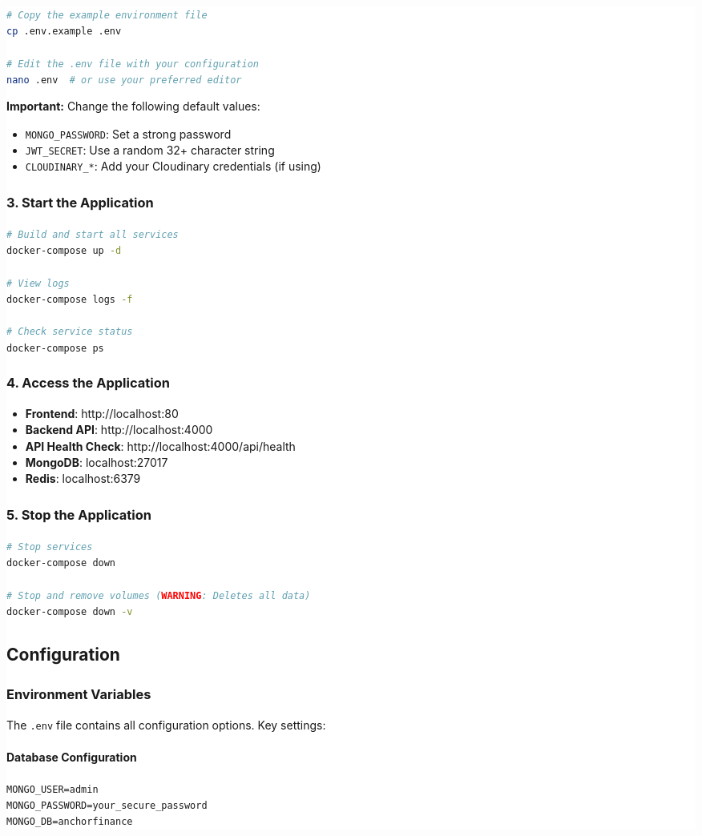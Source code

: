 ```bash
# Copy the example environment file
cp .env.example .env

# Edit the .env file with your configuration
nano .env  # or use your preferred editor
```

**Important:** Change the following default values:
- `MONGO_PASSWORD`: Set a strong password
- `JWT_SECRET`: Use a random 32+ character string
- `CLOUDINARY_*`: Add your Cloudinary credentials (if using)

### 3. Start the Application

```bash
# Build and start all services
docker-compose up -d

# View logs
docker-compose logs -f

# Check service status
docker-compose ps
```

### 4. Access the Application

- **Frontend**: http://localhost:80
- **Backend API**: http://localhost:4000
- **API Health Check**: http://localhost:4000/api/health
- **MongoDB**: localhost:27017
- **Redis**: localhost:6379

### 5. Stop the Application

```bash
# Stop services
docker-compose down

# Stop and remove volumes (WARNING: Deletes all data)
docker-compose down -v
```

## Configuration

### Environment Variables

The `.env` file contains all configuration options. Key settings:

#### Database Configuration
```env
MONGO_USER=admin
MONGO_PASSWORD=your_secure_password
MONGO_DB=anchorfinance
```

